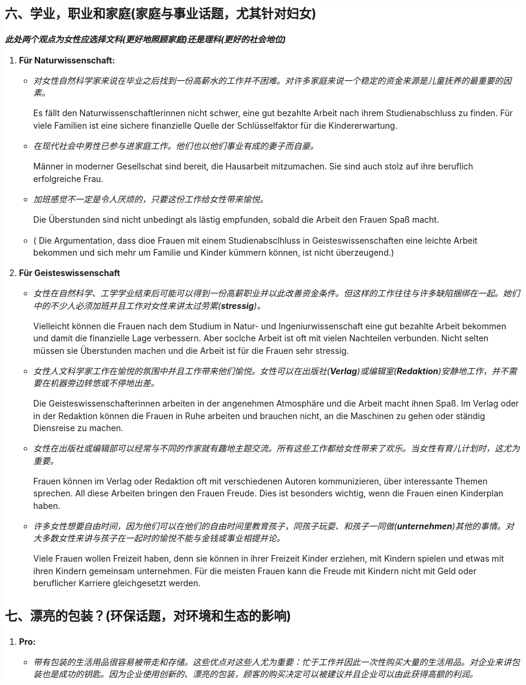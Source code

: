## 六、学业，职业和家庭(家庭与事业话题，尤其针对妇女)

__*此处两个观点为女性应选择文科(更好地照顾家庭)还是理科(更好的社会地位)*__

1. __Für Naturwissenschaft:__

    - *对女性自然科学家来说在毕业之后找到一份高薪水的工作并不困难。对许多家庭来说一个稳定的资金来源是儿童抚养的最重要的因素。*
    
        Es fällt den Naturwissenschaftlerinnen nicht schwer, eine gut bezahlte Arbeit nach ihrem Studienabschluss zu finden. Für viele Familien ist eine sichere finanzielle Quelle der Schlüsselfaktor für die Kindererwartung.

    - *在现代社会中男性已参与进家庭工作。他们也以他们事业有成的妻子而自豪。*
    
        Männer in moderner Gesellschat sind bereit, die Hausarbeit mitzumachen. Sie sind auch stolz auf ihre beruflich erfolgreiche Frau. 

    - *加班感觉不一定是令人厌烦的，只要这份工作给女性带来愉悦。*
    
        Die Überstunden sind nicht unbedingt als lästig empfunden, sobald die Arbeit den Frauen Spaß macht.

    - ( Die Argumentation, dass dioe Frauen mit einem Studienabsclhluss in Geisteswissenschaften eine leichte Arbeit bekommen und sich mehr um Familie und Kinder kümmern können, ist nicht überzeugend.)

2. __Für Geisteswissenschaft__

    - *女性在自然科学、工学学业结束后可能可以得到一份高薪职业并以此改善资金条件。但这样的工作往往与许多缺陷捆绑在一起。她们中的不少人必须加班并且工作对女性来讲太过劳累(__stressig__)。*
    
        Vielleicht können die Frauen nach dem Studium in Natur- und Ingeniurwissenschaft eine gut bezahlte Arbeit bekommen und damit die finanzielle Lage verbessern. Aber soclche Arbeit ist oft mit vielen Nachteilen verbunden. Nicht selten müssen sie Überstunden machen und die Arbeit ist für die Frauen sehr stressig.

    - *女性人文科学家工作在愉悦的氛围中并且工作带来他们愉悦。女性可以在出版社(__Verlag__)或编辑室(__Redaktion__)安静地工作，并不需要在机器旁边转悠或不停地出差。*
    
        Die Geisteswissenschafterinnen arbeiten in der angenehmen Atmosphäre und die Arbeit macht ihnen Spaß. Im Verlag oder in der Redaktion können die Frauen in Ruhe arbeiten und brauchen nicht, an die Maschinen zu gehen oder ständig Diensreise zu machen.

    - *女性在出版社或编辑部可以经常与不同的作家就有趣地主题交流。所有这些工作都给女性带来了欢乐。当女性有育儿计划时，这尤为重要。*
    
        Frauen können im Verlag oder Redaktion oft mit verschiedenen Autoren kommunizieren, über interessante Themen sprechen. All diese Arbeiten bringen den Frauen Freude. Dies ist besonders wichtig, wenn die Frauen einen Kinderplan haben.

    - *许多女性想要自由时间，因为他们可以在他们的自由时间里教育孩子，同孩子玩耍、和孩子一同做(__unternehmen__)其他的事情。对大多数女性来讲与孩子在一起时的愉悦不能与金钱或事业相提并论。*
    
        Viele Frauen wollen Freizeit haben, denn sie können in ihrer Freizeit Kinder erziehen, mit Kindern spielen und etwas mit ihren Kindern gemeinsam unternehmen. Für die meisten Frauen kann die Freude mit Kindern nicht mit Geld oder beruflicher Karriere gleichgesetzt werden.

## 七、漂亮的包装？(环保话题，对环境和生态的影响)

1. __Pro:__

    - *带有包装的生活用品很容易被带走和存储。这些优点对这些人尤为重要：忙于工作并因此一次性购买大量的生活用品。对企业来讲包装也是成功的钥匙。因为企业使用创新的、漂亮的包装，顾客的购买决定可以被建议并且企业可以由此获得高额的利润。*
    